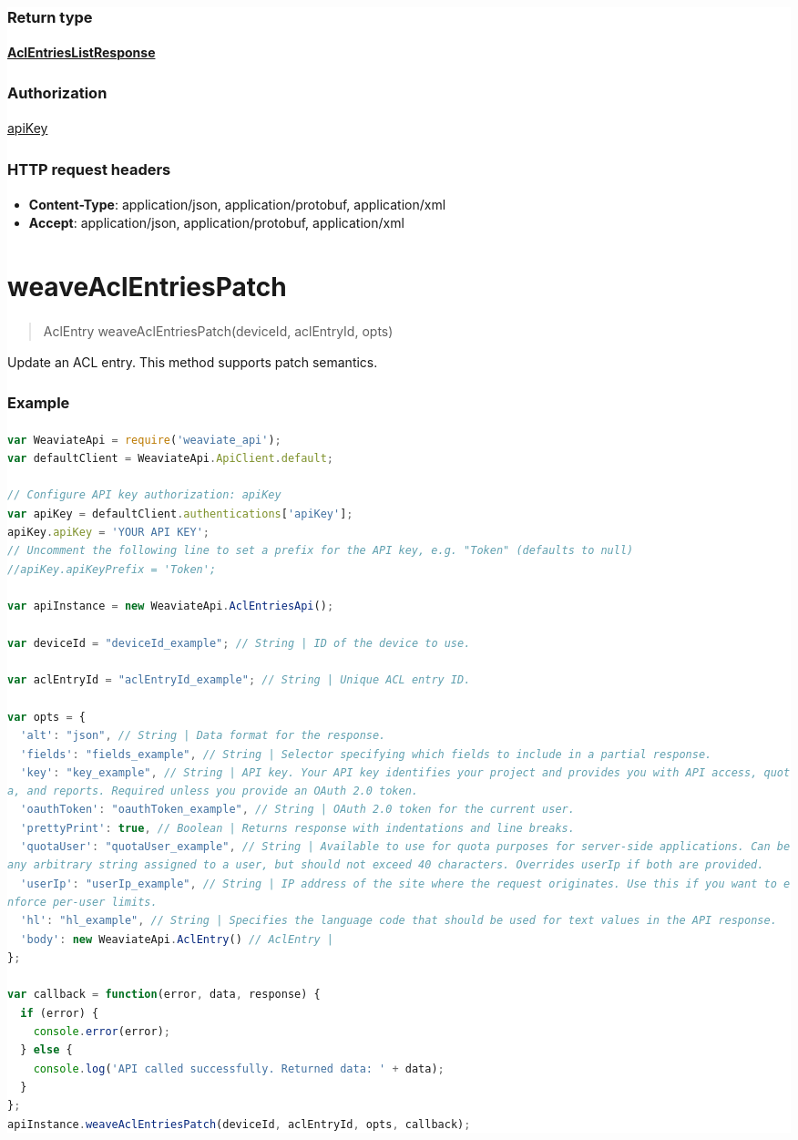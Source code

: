 ### Return type

[**AclEntriesListResponse**](AclEntriesListResponse.md)

### Authorization

[apiKey](../README.md#apiKey)

### HTTP request headers

 - **Content-Type**: application/json, application/protobuf, application/xml
 - **Accept**: application/json, application/protobuf, application/xml

<a name="weaveAclEntriesPatch"></a>
# **weaveAclEntriesPatch**
> AclEntry weaveAclEntriesPatch(deviceId, aclEntryId, opts)



Update an ACL entry. This method supports patch semantics.

### Example
```javascript
var WeaviateApi = require('weaviate_api');
var defaultClient = WeaviateApi.ApiClient.default;

// Configure API key authorization: apiKey
var apiKey = defaultClient.authentications['apiKey'];
apiKey.apiKey = 'YOUR API KEY';
// Uncomment the following line to set a prefix for the API key, e.g. "Token" (defaults to null)
//apiKey.apiKeyPrefix = 'Token';

var apiInstance = new WeaviateApi.AclEntriesApi();

var deviceId = "deviceId_example"; // String | ID of the device to use.

var aclEntryId = "aclEntryId_example"; // String | Unique ACL entry ID.

var opts = { 
  'alt': "json", // String | Data format for the response.
  'fields': "fields_example", // String | Selector specifying which fields to include in a partial response.
  'key': "key_example", // String | API key. Your API key identifies your project and provides you with API access, quota, and reports. Required unless you provide an OAuth 2.0 token.
  'oauthToken': "oauthToken_example", // String | OAuth 2.0 token for the current user.
  'prettyPrint': true, // Boolean | Returns response with indentations and line breaks.
  'quotaUser': "quotaUser_example", // String | Available to use for quota purposes for server-side applications. Can be any arbitrary string assigned to a user, but should not exceed 40 characters. Overrides userIp if both are provided.
  'userIp': "userIp_example", // String | IP address of the site where the request originates. Use this if you want to enforce per-user limits.
  'hl': "hl_example", // String | Specifies the language code that should be used for text values in the API response.
  'body': new WeaviateApi.AclEntry() // AclEntry | 
};

var callback = function(error, data, response) {
  if (error) {
    console.error(error);
  } else {
    console.log('API called successfully. Returned data: ' + data);
  }
};
apiInstance.weaveAclEntriesPatch(deviceId, aclEntryId, opts, callback);
```